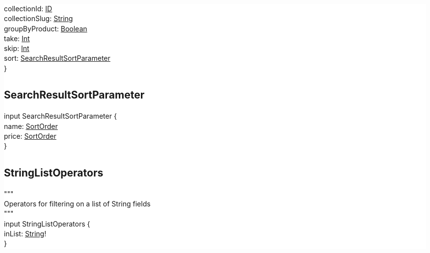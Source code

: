 <div class="graphql-code-line ">collectionId: <a href="/docs/reference/graphql-api/shop/object-types#id">ID</a></div>

<div class="graphql-code-line ">collectionSlug: <a href="/docs/reference/graphql-api/shop/object-types#string">String</a></div>

<div class="graphql-code-line ">groupByProduct: <a href="/docs/reference/graphql-api/shop/object-types#boolean">Boolean</a></div>

<div class="graphql-code-line ">take: <a href="/docs/reference/graphql-api/shop/object-types#int">Int</a></div>

<div class="graphql-code-line ">skip: <a href="/docs/reference/graphql-api/shop/object-types#int">Int</a></div>

<div class="graphql-code-line ">sort: <a href="/docs/reference/graphql-api/shop/input-types#searchresultsortparameter">SearchResultSortParameter</a></div>


<div class="graphql-code-line top-level">&#125;</div>

</div>

## SearchResultSortParameter

<div class="graphql-code-block">
<div class="graphql-code-line top-level">input <span class="graphql-code-identifier">SearchResultSortParameter</span>
 &#123;</div>
<div class="graphql-code-line ">name: <a href="/docs/reference/graphql-api/shop/enums#sortorder">SortOrder</a></div>

<div class="graphql-code-line ">price: <a href="/docs/reference/graphql-api/shop/enums#sortorder">SortOrder</a></div>


<div class="graphql-code-line top-level">&#125;</div>

</div>

## StringListOperators

<div class="graphql-code-block">
<div class="graphql-code-line top-level comment">"""</div>
<div class="graphql-code-line top-level comment">Operators for filtering on a list of String fields</div>
<div class="graphql-code-line top-level comment">"""</div>
<div class="graphql-code-line top-level">input <span class="graphql-code-identifier">StringListOperators</span>
 &#123;</div>
<div class="graphql-code-line ">inList: <a href="/docs/reference/graphql-api/shop/object-types#string">String</a>!</div>


<div class="graphql-code-line top-level">&#125;</div>

</div>

